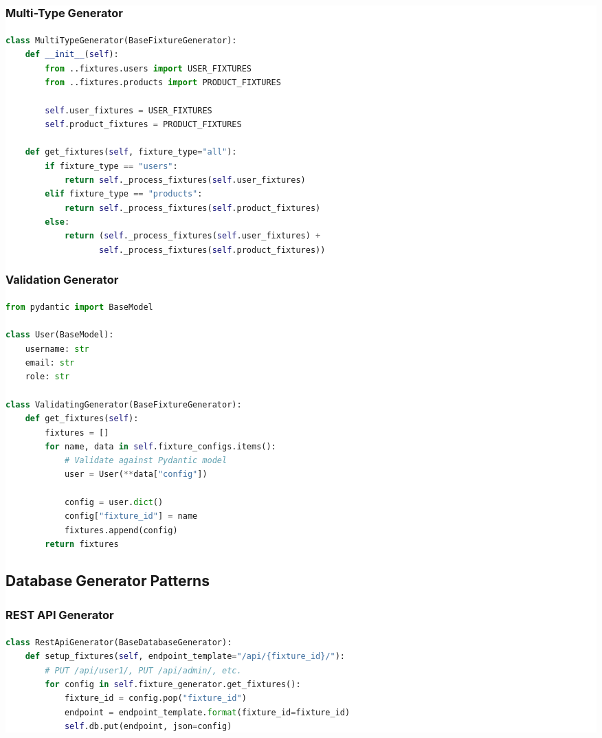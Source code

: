 ### Multi-Type Generator

```python
class MultiTypeGenerator(BaseFixtureGenerator):
    def __init__(self):
        from ..fixtures.users import USER_FIXTURES
        from ..fixtures.products import PRODUCT_FIXTURES

        self.user_fixtures = USER_FIXTURES
        self.product_fixtures = PRODUCT_FIXTURES

    def get_fixtures(self, fixture_type="all"):
        if fixture_type == "users":
            return self._process_fixtures(self.user_fixtures)
        elif fixture_type == "products":
            return self._process_fixtures(self.product_fixtures)
        else:
            return (self._process_fixtures(self.user_fixtures) +
                   self._process_fixtures(self.product_fixtures))
```

### Validation Generator

```python
from pydantic import BaseModel

class User(BaseModel):
    username: str
    email: str
    role: str

class ValidatingGenerator(BaseFixtureGenerator):
    def get_fixtures(self):
        fixtures = []
        for name, data in self.fixture_configs.items():
            # Validate against Pydantic model
            user = User(**data["config"])

            config = user.dict()
            config["fixture_id"] = name
            fixtures.append(config)
        return fixtures
```

## Database Generator Patterns

### REST API Generator

```python
class RestApiGenerator(BaseDatabaseGenerator):
    def setup_fixtures(self, endpoint_template="/api/{fixture_id}/"):
        # PUT /api/user1/, PUT /api/admin/, etc.
        for config in self.fixture_generator.get_fixtures():
            fixture_id = config.pop("fixture_id")
            endpoint = endpoint_template.format(fixture_id=fixture_id)
            self.db.put(endpoint, json=config)
```
